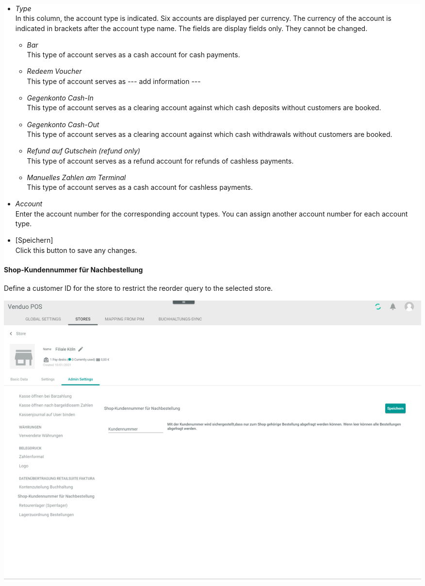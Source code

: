 - *Type*   
  In this column, the account type is indicated. Six accounts are displayed per currency. The currency of the account is indicated in brackets after the account type name. The fields are display fields only. They cannot be changed.

  - *Bar*   
    This type of account serves as a cash account for cash payments.

  - *Redeem Voucher*    
    This type of account serves as --- add information ---

  - *Gegenkonto Cash-In*   
    This type of account serves as a clearing account against which cash deposits without customers are booked.

  - *Gegenkonto Cash-Out*   
    This type of account serves as a clearing account against which cash withdrawals without customers are booked.

  - *Refund auf Gutschein (refund only)*   
    This type of account serves as a refund account for refunds of cashless payments.

  - *Manuelles Zahlen am Terminal*   
    This type of account serves as a cash account for cashless payments.

- *Account*   
  Enter the account number for the corresponding account types. You can assign another account number for each account type.

- [Speichern]   
  Click this button to save any changes.


#### Shop-Kundennummer für Nachbestellung

Define a customer ID for the store to restrict the reorder query to the selected store.

![Shop-Kundennummer](/Assets/Screenshots/VenduoPOS/Management/Stores/Store/AdminSettings/AdminSettings08.png "[Shop-Kundennummer]")


[comment]: <> (not working)
  [comment]: <> (which formats? doesn't work)
  [comment]: <> (Should the country field be mandatory and a drop-down list?)
[comment]: <> (when I proceed with the active toggle, go back and try to continue the wizard again, an error message is displayed: Saving failed ETLAttributeMap for destinationAttribute with name Bestand does already exist for ETLAttributeSetMap with id 672. -> Bug?)  
  [comment]: <> (Should the country field be mandatory and a drop-down list?)
  [comment]: <> ("Setting will be deleted, should always be active")
[comment]: <> (need information; Is that right?)
[comment]: <> (Is shelf name right? Not number of the shelf???)
  [comment]: <> (Why is the format another one than for the store?)
  [comment]: <> ("Setting will be deleted, should always be active")
[comments]: <> (For me, a new tab in the browser is displayed with the shift summary. Is it like that by default or do I have to configure it somewhere in the printing settings?)